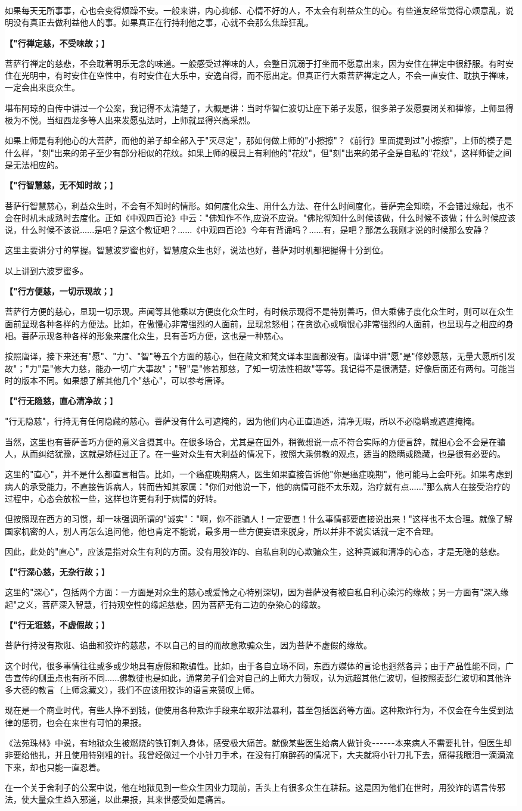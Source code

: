 如果每天无所事事，心也会变得烦躁不安。一般来讲，内心抑郁、心情不好的人，不太会有利益众生的心。有些道友经常觉得心烦意乱，说明没有真正去做利益他人的事。如果真正在行持利他之事，心就不会那么焦躁狂乱。

**【"行禅定慈，不受味故；**】

菩萨行禅定的慈悲，不会耽著明乐无念的味道。一般感受过禅味的人，会整日沉溺于打坐而不愿意出来，因为安住在禅定中很舒服。有时安住在光明中，有时安住在空性中，有时安住在大乐中，安逸自得，而不愿出定。但真正行大乘菩萨禅定之人，不会一直安住、耽执于禅味，一定会出来度众生。

堪布阿琼的自传中讲过一个公案，我记得不太清楚了，大概是讲：当时华智仁波切让座下弟子发愿，很多弟子发愿要闭关和禅修，上师显得极为不悦。当纽西龙多等人出来发愿弘法时，上师就显得兴高采烈。

如果上师是有利他心的大菩萨，而他的弟子却全部入于"灭尽定"，那如何做上师的"小擦擦"？《前行》里面提到过"小擦擦"，上师的模子是什么样，"刻"出来的弟子至少有部分相似的花纹。如果上师的模具上有利他的"花纹"，但"刻"出来的弟子全是自私的"花纹"，这样师徒之间是无法相应的。

**【"行智慧慈，无不知时故；**】

菩萨行智慧慈心，利益众生时，不会有不知时的情形。如何度化众生、用什么方法、在什么时间度化，菩萨完全知晓，不会错过缘起，也不会在时机未成熟时去度化。正如《中观四百论》中云："佛知作不作,应说不应说。"佛陀彻知什么时候该做，什么时候不该做；什么时候应该说，什么时候不该说......是吧？是这个教证吧？......《中观四百论》今年有背诵吗？......有，是吧？那怎么我刚才说的时候那么安静？

这里主要讲分寸的掌握。智慧波罗蜜也好，智慧度众生也好，说法也好，菩萨对时机都把握得十分到位。

以上讲到六波罗蜜多。

**【"行方便慈，一切示现故；**】

菩萨行方便的慈心，显现一切示现。声闻等其他乘以方便度化众生时，有时候示现得不是特别善巧，但大乘佛子度化众生时，则可以在众生面前显现各种各样的方便法。比如，在傲慢心非常强烈的人面前，显现忿怒相；在贪欲心或嗔恨心非常强烈的人面前，也显现与之相应的身相。菩萨示现各种各样的形象来度化众生，具有善巧方便，这也是一种慈心。

按照唐译，接下来还有"愿"、"力"、"智"等五个方面的慈心，但在藏文和梵文译本里面都没有。唐译中讲"愿"是"修妙愿慈，无量大愿所引发故"；"力"是"修大力慈，能办一切广大事故"；"智"是"修若那慈，了知一切法性相故"等等。我记得不是很清楚，好像后面还有两句。可能当时的版本不同。如果想了解其他几个"慈心"，可以参考唐译。

**【"行无隐慈，直心清净故；**】

"行无隐慈"，行持无有任何隐藏的慈心。菩萨没有什么可遮掩的，因为他们内心正直通透，清净无暇，所以不必隐瞒或遮遮掩掩。

当然，这里也有菩萨善巧方便的意义含摄其中。在很多场合，尤其是在国外，稍微想说一点不符合实际的方便言辞，就担心会不会是在骗人，从而纠结犹豫，这就是矫枉过正了。在一些对众生有大利益的情况下，按照大乘佛教的观点，适当的隐瞒或隐藏，也是很有必要的。

这里的"直心"，并不是什么都直言相告。比如，一个癌症晚期病人，医生如果直接告诉他"你是癌症晚期"，他可能马上会吓死。如果考虑到病人的承受能力，不直接告诉病人，转而告知其家属："你们对他说一下，他的病情可能不太乐观，治疗就有点......"那么病人在接受治疗的过程中，心态会放松一些，这样也许更有利于病情的好转。

但按照现在西方的习惯，却一味强调所谓的"诚实"："啊，你不能骗人！一定要直！什么事情都要直接说出来！"这样也不太合理。就像了解国家机密的人，别人再怎么追问他，他也肯定不能说，最多用一些方便妄语来脱身，所以并非不说实话就一定不合理。

因此，此处的"直心"，应该是指对众生有利的方面。没有用狡诈的、自私自利的心欺骗众生，这种真诚和清净的心态，才是无隐的慈悲。

**【"行深心慈，无杂行故；**】

这里的"深心"，包括两个方面：一方面是对众生的慈心或爱怜之心特别深切，因为菩萨没有被自私自利心染污的缘故；另一方面有"深入缘起"之义，菩萨深入智慧，行持观空性的缘起慈悲，因为菩萨无有二边的杂染心的缘故。

**【"行无诳慈，不虚假故；**】

菩萨行持没有欺诳、谄曲和狡诈的慈悲，不以自己的目的而故意欺骗众生，因为菩萨不虚假的缘故。

这个时代，很多事情往往或多或少地具有虚假和欺骗性。比如，由于各自立场不同，东西方媒体的言论也迥然各异；由于产品性能不同，广告宣传的侧重点也有所不同......佛教徒也是如此，通常弟子们会对自己的上师大力赞叹，认为远超其他仁波切，但按照麦彭仁波切和其他许多大德的教言（上师念藏文），我们不应该用狡诈的语言来赞叹上师。

现在是一个商业时代，有些人挣不到钱，便使用各种欺诈手段来牟取非法暴利，甚至包括医药等方面。这种欺诈行为，不仅会在今生受到法律的惩罚，也会在来世有可怕的果报。

《法苑珠林》中说，有地狱众生被燃烧的铁钉刺入身体，感受极大痛苦。就像某些医生给病人做针灸------本来病人不需要扎针，但医生却非要给他扎，并且使用特别粗的针。我曾经做过一个小针刀手术，在没有打麻醉药的情况下，大夫就将小针刀扎下去，痛得我眼泪一滴滴流下来，却也只能一直忍着。

在一个关于舍利子的公案中说，他在地狱见到一些众生因业力现前，舌头上有很多众生在耕耘。这是因为他们在世时，用狡诈的语言传邪法，使大量众生趋入邪道，以此果报，其来世感受如是痛苦。
